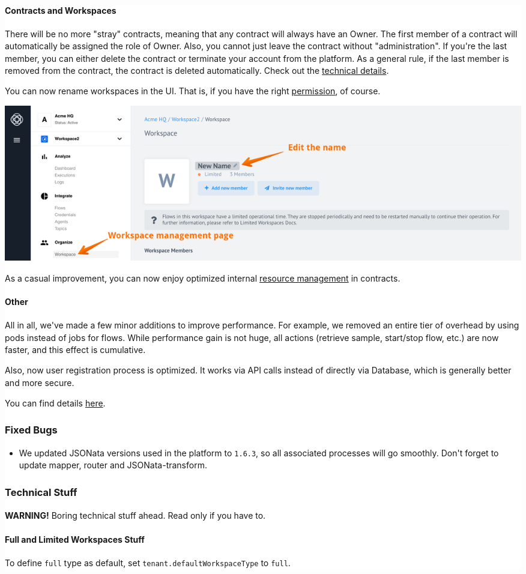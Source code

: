 #### Contracts and Workspaces

There will be no more "stray" contracts, meaning that any contract will always have an Owner. The first member of a contract will automatically be assigned the role of Owner. Also, you cannot just leave the contract without "administration". If you're the last member, you can either delete the contract or terminate your account from the platform. As a general rule, if the last member is removed from the contract, the contract is deleted automatically. Check out the [technical details](#contracts-and-workspaces-stuff).

You can now rename workspaces in the UI. That is, if you have the right [permission](/guides/managing-user-roles-in-a-tenant), of course.

![](/assets/img/integrator-guide/managing-workspaces/edit-workspace-name.png)

As a casual improvement, you can now enjoy optimized internal [resource management](#contracts-and-workspaces-stuff) in contracts.


#### Other

All in all, we've made a few minor additions to improve performance. For example, we removed an entire tier of overhead by using pods instead of jobs for flows. While performance gain is not huge, all actions (retrieve sample, start/stop flow, etc.) are now faster, and this effect is cumulative.

Also, now user registration process is optimized. It works via
API calls instead of directly via Database, which is generally better and more secure.

You can find details [here](#other-stuff).


### Fixed Bugs

-  We updated JSONata versions used in the platform to `1.6.3`, so all associated processes will go smoothly. Don't forget to update mapper, router and JSONata-transform.


### Technical Stuff

**WARNING!** Boring technical stuff ahead. Read only if you have to.

#### Full and Limited Workspaces Stuff

To define `full` type as default, set `tenant.defaultWorkspaceType` to `full`.
